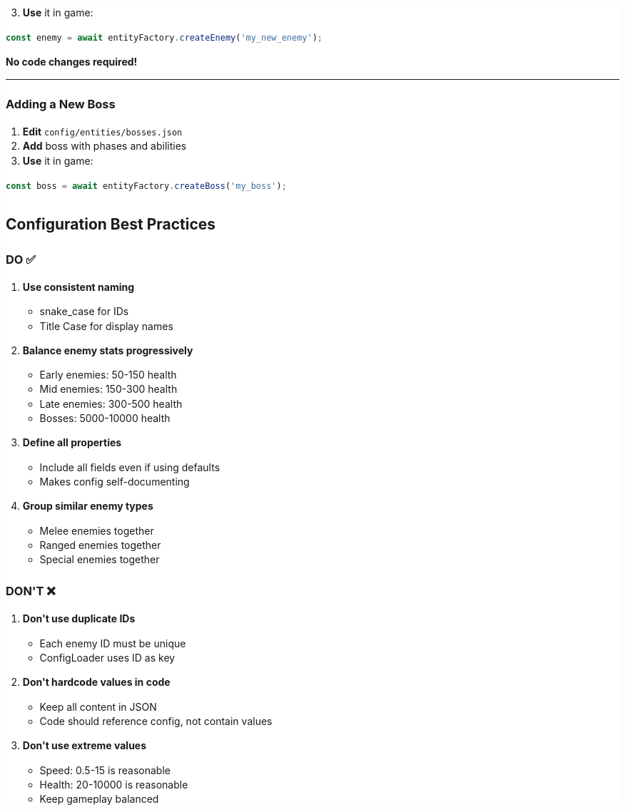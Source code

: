 3. **Use** it in game:

```javascript
const enemy = await entityFactory.createEnemy('my_new_enemy');
```

**No code changes required!**

---

### Adding a New Boss

1. **Edit** `config/entities/bosses.json`
2. **Add** boss with phases and abilities
3. **Use** it in game:

```javascript
const boss = await entityFactory.createBoss('my_boss');
```

## Configuration Best Practices

### DO ✅

1. **Use consistent naming**
   - snake_case for IDs
   - Title Case for display names

2. **Balance enemy stats progressively**
   - Early enemies: 50-150 health
   - Mid enemies: 150-300 health
   - Late enemies: 300-500 health
   - Bosses: 5000-10000 health

3. **Define all properties**
   - Include all fields even if using defaults
   - Makes config self-documenting

4. **Group similar enemy types**
   - Melee enemies together
   - Ranged enemies together
   - Special enemies together

### DON'T ❌

1. **Don't use duplicate IDs**
   - Each enemy ID must be unique
   - ConfigLoader uses ID as key

2. **Don't hardcode values in code**
   - Keep all content in JSON
   - Code should reference config, not contain values

3. **Don't use extreme values**
   - Speed: 0.5-15 is reasonable
   - Health: 20-10000 is reasonable
   - Keep gameplay balanced
